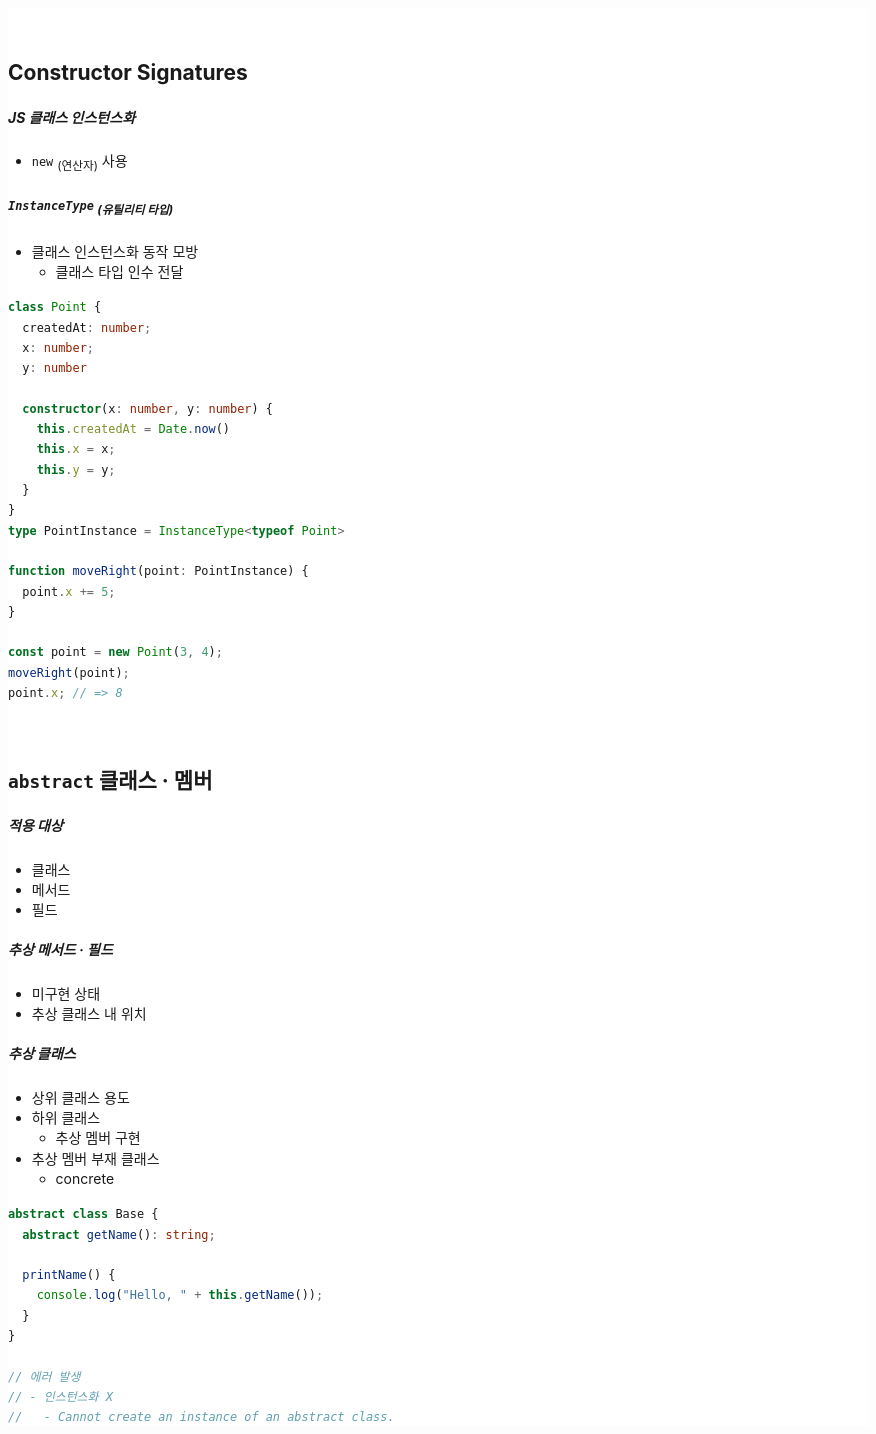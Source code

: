 <br />

## Constructor Signatures

##### JS 클래스 인스턴스화
- `new` <sub>(연산자)</sub> 사용

##### `InstanceType` <sub>(유틸리티 타입)</sub>
- 클래스 인스턴스화 동작 모방
  - 클래스 타입 인수 전달
```ts
class Point {
  createdAt: number;
  x: number;
  y: number

  constructor(x: number, y: number) {
    this.createdAt = Date.now()
    this.x = x;
    this.y = y;
  }
}
type PointInstance = InstanceType<typeof Point>

function moveRight(point: PointInstance) {
  point.x += 5;
}

const point = new Point(3, 4);
moveRight(point);
point.x; // => 8
```

<br />

## `abstract` 클래스 · 멤버

##### 적용 대상
- 클래스
- 메서드
- 필드

##### 추상 메서드 · 필드
- 미구현 상태
- 추상 클래스 내 위치

##### 추상 클래스
- 상위 클래스 용도
- 하위 클래스
  - 추상 멤버 구현
- 추상 멤버 부재 클래스
  - concrete
```ts
abstract class Base {
  abstract getName(): string;

  printName() {
    console.log("Hello, " + this.getName());
  }
}

// 에러 발생
// - 인스턴스화 X
//   - Cannot create an instance of an abstract class.
```